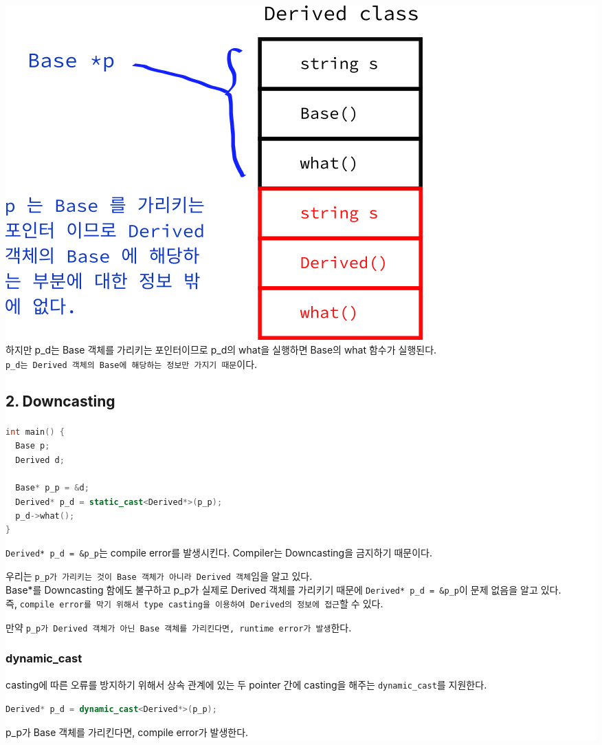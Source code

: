 ![alt text](Images/Polymorphism//Upcasting.png)   
하지만 p_d는 Base 객체를 가리키는 포인터이므로 p_d의 what을 실행하면 Base의 what 함수가 실행된다.   
`p_d는 Derived 객체의 Base에 해당하는 정보만 가지기 때문`이다.   

## 2. Downcasting
```cpp
int main() {
  Base p;
  Derived d;

  Base* p_p = &d;
  Derived* p_d = static_cast<Derived*>(p_p);
  p_d->what();
}
```
`Derived* p_d = &p_p`는 compile error를 발생시킨다. Compiler는 Downcasting을 금지하기 때문이다.

우리는 `p_p가 가리키는 것이 Base 객체가 아니라 Derived 객체`임을 알고 있다.   
Base*를 Downcasting 함에도 불구하고 p_p가 실제로 Derived 객체를 가리키기 때문에 `Derived* p_d = &p_p`이 문제 없음을 알고 있다.   
즉, `compile error를 막기 위해서 type casting을 이용하여 Derived의 정보에 접근`할 수 있다.   

만약 `p_p가 Derived 객체가 아닌 Base 객체를 가리킨다면, runtime error가 발생`한다.   

### dynamic_cast
casting에 따른 오류를 방지하기 위해서 상속 관계에 있는 두 pointer 간에 casting을 해주는 `dynamic_cast`를 지원한다.   
```cpp
Derived* p_d = dynamic_cast<Derived*>(p_p);
```
p_p가 Base 객체를 가리킨다면, compile error가 발생한다.   
